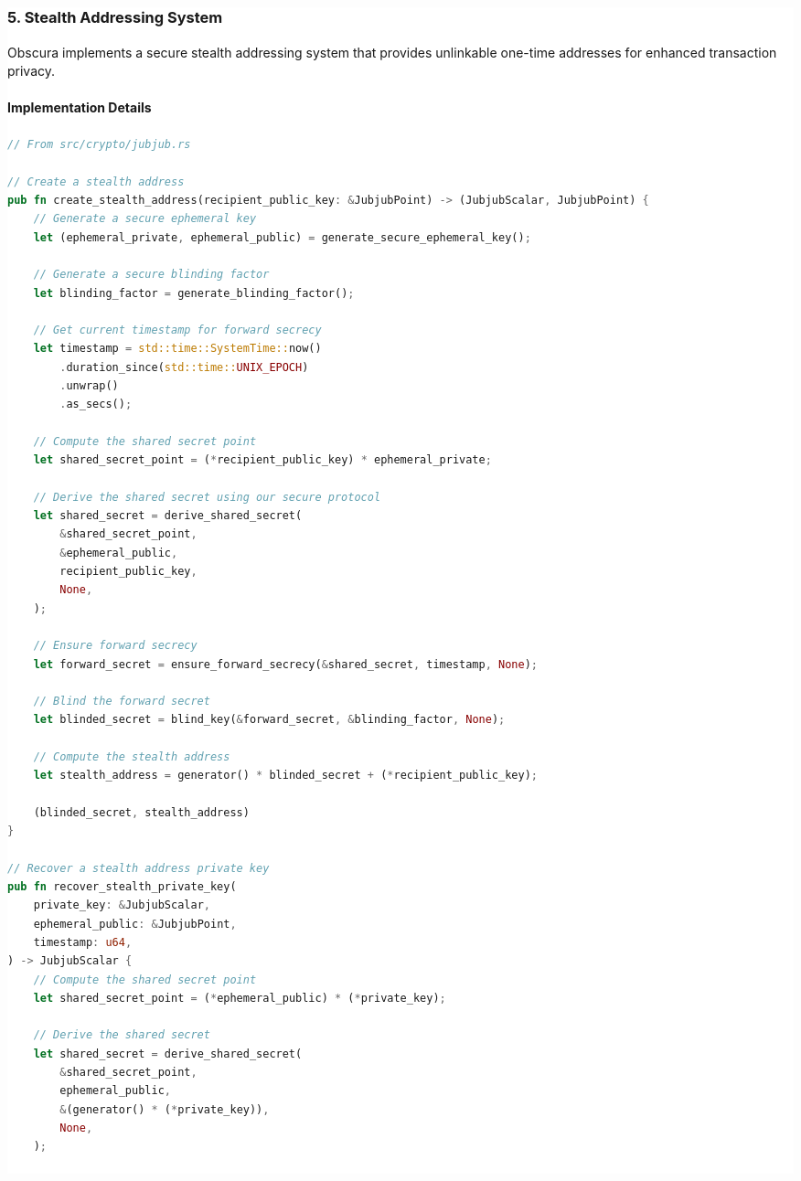 ### 5. Stealth Addressing System

Obscura implements a secure stealth addressing system that provides unlinkable one-time addresses for enhanced transaction privacy.

#### Implementation Details

```rust
// From src/crypto/jubjub.rs

// Create a stealth address
pub fn create_stealth_address(recipient_public_key: &JubjubPoint) -> (JubjubScalar, JubjubPoint) {
    // Generate a secure ephemeral key
    let (ephemeral_private, ephemeral_public) = generate_secure_ephemeral_key();
    
    // Generate a secure blinding factor
    let blinding_factor = generate_blinding_factor();
    
    // Get current timestamp for forward secrecy
    let timestamp = std::time::SystemTime::now()
        .duration_since(std::time::UNIX_EPOCH)
        .unwrap()
        .as_secs();
    
    // Compute the shared secret point
    let shared_secret_point = (*recipient_public_key) * ephemeral_private;
    
    // Derive the shared secret using our secure protocol
    let shared_secret = derive_shared_secret(
        &shared_secret_point,
        &ephemeral_public,
        recipient_public_key,
        None,
    );
    
    // Ensure forward secrecy
    let forward_secret = ensure_forward_secrecy(&shared_secret, timestamp, None);
    
    // Blind the forward secret
    let blinded_secret = blind_key(&forward_secret, &blinding_factor, None);
    
    // Compute the stealth address
    let stealth_address = generator() * blinded_secret + (*recipient_public_key);
    
    (blinded_secret, stealth_address)
}

// Recover a stealth address private key
pub fn recover_stealth_private_key(
    private_key: &JubjubScalar,
    ephemeral_public: &JubjubPoint,
    timestamp: u64,
) -> JubjubScalar {
    // Compute the shared secret point
    let shared_secret_point = (*ephemeral_public) * (*private_key);
    
    // Derive the shared secret
    let shared_secret = derive_shared_secret(
        &shared_secret_point,
        ephemeral_public,
        &(generator() * (*private_key)),
        None,
    );
    
```